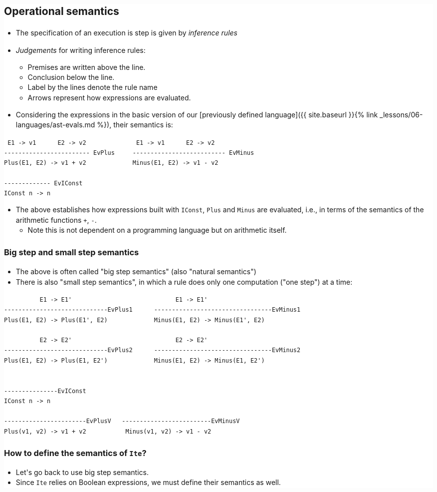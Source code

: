 ## Operational semantics

- The specification of an execution is step is given by *inference rules*

- *Judgements* for writing inference rules:
  - Premises are written above the line.
  - Conclusion below the line.
  - Label by the lines denote the rule name
  - Arrows represent how expressions are evaluated.

- Considering the expressions in the basic version of our [previously defined language]({{ site.baseurl }}{% link _lessons/06-languages/ast-evals.md %}), their semantics is:

```
 E1 -> v1      E2 -> v2              E1 -> v1      E2 -> v2
------------------------ EvPlus     -------------------------- EvMinus
Plus(E1, E2) -> v1 + v2             Minus(E1, E2) -> v1 - v2

------------- EvIConst
IConst n -> n
```

- The above establishes how expressions built with `IConst`, `Plus` and `Minus`
are evaluated, i.e., in terms of the semantics of the arithmetic functions `+`,
`-`.
    - Note this is not dependent on a programming language but on arithmetic
      itself.

### Big step and small step semantics

- The above is often called "big step semantics" (also "natural semantics")
- There is also "small step semantics", in which a rule does only one
  computation ("one step") at a time:

```
          E1 -> E1'                             E1 -> E1'
-----------------------------EvPlus1      ---------------------------------EvMinus1
Plus(E1, E2) -> Plus(E1', E2)             Minus(E1, E2) -> Minus(E1', E2)

          E2 -> E2'                             E2 -> E2'
-----------------------------EvPlus2      ---------------------------------EvMinus2
Plus(E1, E2) -> Plus(E1, E2')             Minus(E1, E2) -> Minus(E1, E2')


---------------EvIConst
IConst n -> n

-----------------------EvPlusV   -------------------------EvMinusV
Plus(v1, v2) -> v1 + v2           Minus(v1, v2) -> v1 - v2
```

### How to define the semantics of `Ite`?

- Let's go back to use big step semantics.
- Since `Ite` relies on Boolean expressions, we must define their semantics as well.

